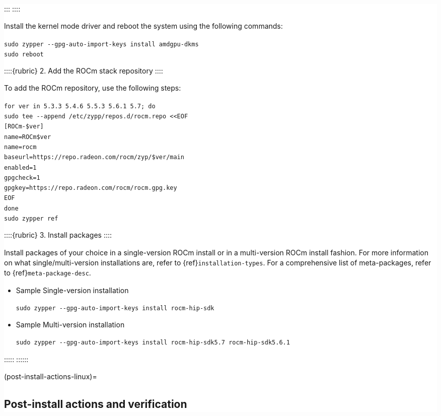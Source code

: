 
:::
::::

Install the kernel mode driver and reboot the system using the following
commands:

```shell
sudo zypper --gpg-auto-import-keys install amdgpu-dkms
sudo reboot
```

::::{rubric} 2. Add the ROCm stack repository
::::

To add the ROCm repository, use the following steps:

```shell
for ver in 5.3.3 5.4.6 5.5.3 5.6.1 5.7; do
sudo tee --append /etc/zypp/repos.d/rocm.repo <<EOF
[ROCm-$ver]
name=ROCm$ver
name=rocm
baseurl=https://repo.radeon.com/rocm/zyp/$ver/main
enabled=1
gpgcheck=1
gpgkey=https://repo.radeon.com/rocm/rocm.gpg.key
EOF
done
sudo zypper ref
```

::::{rubric} 3. Install packages
::::

Install packages of your choice in a single-version ROCm install or
in a multi-version ROCm install fashion. For more information on what
single/multi-version installations are, refer to {ref}`installation-types`.
For a comprehensive list of meta-packages, refer to
{ref}`meta-package-desc`.

* Sample Single-version installation

   ```shell
   sudo zypper --gpg-auto-import-keys install rocm-hip-sdk
   ```

* Sample Multi-version installation

   ```shell
   sudo zypper --gpg-auto-import-keys install rocm-hip-sdk5.7 rocm-hip-sdk5.6.1
   ```

:::::
::::::

(post-install-actions-linux)=

## Post-install actions and verification


   [DKMS-wiki]: https://en.wikipedia.org/wiki/Dynamic_Kernel_Module_Support